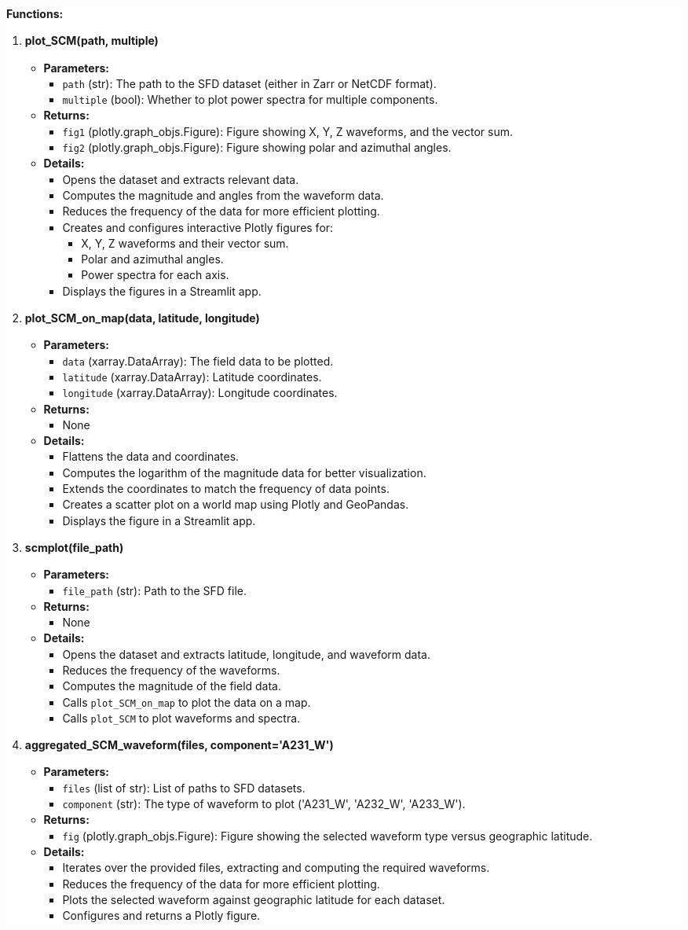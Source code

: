 **Functions:**

1. **plot_SCM(path, multiple)**
    - **Parameters:**
        - `path` (str): The path to the SFD dataset (either in Zarr or NetCDF format).
        - `multiple` (bool): Whether to plot power spectra for multiple components.
    - **Returns:**
        - `fig1` (plotly.graph_objs.Figure): Figure showing X, Y, Z waveforms, and the vector sum.
        - `fig2` (plotly.graph_objs.Figure): Figure showing polar and azimuthal angles.
    - **Details:**
        - Opens the dataset and extracts relevant data.
        - Computes the magnitude and angles from the waveform data.
        - Reduces the frequency of the data for more efficient plotting.
        - Creates and configures interactive Plotly figures for:
            - X, Y, Z waveforms and their vector sum.
            - Polar and azimuthal angles.
            - Power spectra for each axis.
        - Displays the figures in a Streamlit app.

2. **plot_SCM_on_map(data, latitude, longitude)**
    - **Parameters:**
        - `data` (xarray.DataArray): The field data to be plotted.
        - `latitude` (xarray.DataArray): Latitude coordinates.
        - `longitude` (xarray.DataArray): Longitude coordinates.
    - **Returns:**
        - None
    - **Details:**
        - Flattens the data and coordinates.
        - Computes the logarithm of the magnitude data for better visualization.
        - Extends the coordinates to match the frequency of data points.
        - Creates a scatter plot on a world map using Plotly and GeoPandas.
        - Displays the figure in a Streamlit app.

3. **scmplot(file_path)**
    - **Parameters:**
        - `file_path` (str): Path to the SFD file.
    - **Returns:**
        - None
    - **Details:**
        - Opens the dataset and extracts latitude, longitude, and waveform data.
        - Reduces the frequency of the waveforms.
        - Computes the magnitude of the field data.
        - Calls `plot_SCM_on_map` to plot the data on a map.
        - Calls `plot_SCM` to plot waveforms and spectra.

4. **aggregated_SCM_waveform(files, component='A231_W')**
    - **Parameters:**
        - `files` (list of str): List of paths to SFD datasets.
        - `component` (str): The type of waveform to plot ('A231_W', 'A232_W', 'A233_W').
    - **Returns:**
        - `fig` (plotly.graph_objs.Figure): Figure showing the selected waveform type versus geographic latitude.
    - **Details:**
        - Iterates over the provided files, extracting and computing the required waveforms.
        - Reduces the frequency of the data for more efficient plotting.
        - Plots the selected waveform against geographic latitude for each dataset.
        - Configures and returns a Plotly figure.
